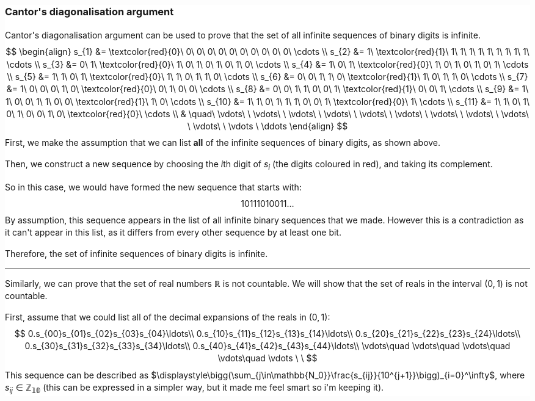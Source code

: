 ### Cantor's diagonalisation argument

Cantor's diagonalisation argument can be used to prove that the set of all infinite sequences of binary digits is infinite.
$$
\begin{align}
s_{1} &= \textcolor{red}{0}\ 0\ 0\ 0\ 0\ 0\ 0\ 0\ 0\ 0\ 0\ \cdots \\
s_{2} &= 1\ \textcolor{red}{1}\ 1\ 1\ 1\ 1\ 1\ 1\ 1\ 1\ 1\ \cdots \\
s_{3} &= 0\ 1\ \textcolor{red}{0}\ 1\ 0\ 1\ 0\ 1\ 0\ 1\ 0\ \cdots \\
s_{4} &= 1\ 0\ 1\ \textcolor{red}{0}\ 1\ 0\ 1\ 0\ 1\ 0\ 1\ \cdots \\
s_{5} &= 1\ 1\ 0\ 1\ \textcolor{red}{0}\ 1\ 1\ 0\ 1\ 1\ 0\ \cdots \\
s_{6} &= 0\ 0\ 1\ 1\ 0\ \textcolor{red}{1}\ 1\ 0\ 1\ 1\ 0\ \cdots \\
s_{7} &= 1\ 0\ 0\ 0\ 1\ 0\ \textcolor{red}{0}\ 0\ 1\ 0\ 0\ \cdots \\
s_{8} &= 0\ 0\ 1\ 1\ 0\ 0\ 1\ \textcolor{red}{1}\ 0\ 0\ 1\ \cdots \\
s_{9} &= 1\ 1\ 0\ 0\ 1\ 1\ 0\ 0\ \textcolor{red}{1}\ 1\ 0\ \cdots \\
s_{10} &= 1\ 1\ 0\ 1\ 1\ 1\ 0\ 0\ 1\ \textcolor{red}{0}\ 1\ \cdots \\
s_{11} &= 1\ 1\ 0\ 1\ 0\ 1\ 0\ 0\ 1\ 0\ \textcolor{red}{0}\ \cdots \\
& \quad\  \vdots\ \ \vdots\ \ \vdots\ \ \vdots\ \ \vdots\ \ \vdots\ \ \vdots\ \ \vdots\ \ \vdots\ \ \vdots\ \ \vdots \ \ddots
\end{align}
$$
First, we make the assumption that we can list **all** of the infinite sequences of binary digits, as shown above.

Then, we construct a new sequence by choosing the $i$th digit of $s_i$ (the digits coloured in red), and taking its complement.

So in this case, we would have formed the new sequence that starts with:
$$
10111010011\ldots
$$
By assumption, this sequence appears in the list of all infinite binary sequences that we made. However this is a contradiction as it can't appear in this list, as it differs from every other sequence by at least one bit.

Therefore, the set of infinite sequences of binary digits is infinite.

---

Similarly, we can prove that the set of real numbers $\mathbb{R}$ is not countable. We will show that the set of reals in the interval $(0,1)$ is not countable. 

First, assume that we could list all of the decimal expansions of the reals in $(0,1)$:
$$
0.s_{00}s_{01}s_{02}s_{03}s_{04}\ldots\\
0.s_{10}s_{11}s_{12}s_{13}s_{14}\ldots\\
0.s_{20}s_{21}s_{22}s_{23}s_{24}\ldots\\
0.s_{30}s_{31}s_{32}s_{33}s_{34}\ldots\\
0.s_{40}s_{41}s_{42}s_{43}s_{44}\ldots\\
\vdots\quad \vdots\quad \vdots\quad \vdots\quad \vdots \ \
$$
This sequence can be described as $\displaystyle\bigg(\sum_{j\in\mathbb{N_0}}\frac{s_{ij}}{10^{j+1}}\bigg)_{i=0}^\infty$, where $s_{ij}\in\mathbb{Z_{10}}$ (this can be expressed in a simpler way, but it made me feel smart so i'm keeping it).
